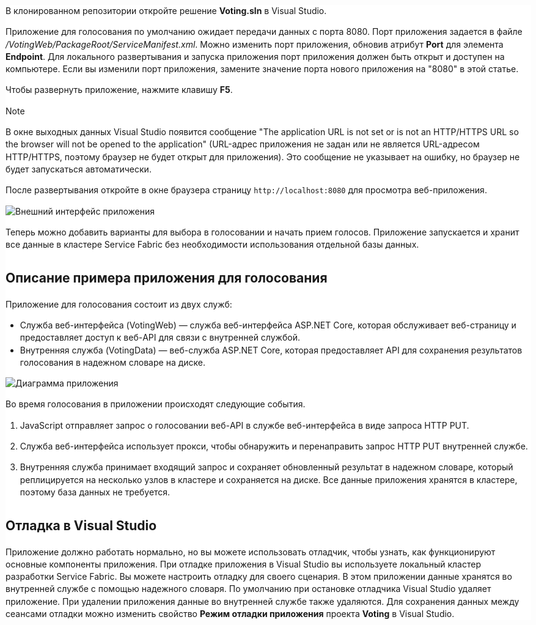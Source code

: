 В клонированном репозитории откройте решение **Voting.sln** в Visual Studio.

Приложение для голосования по умолчанию ожидает передачи данных с порта 8080.  Порт приложения задается в файле */VotingWeb/PackageRoot/ServiceManifest.xml*.  Можно изменить порт приложения, обновив атрибут **Port** для элемента **Endpoint**.  Для локального развертывания и запуска приложения порт приложения должен быть открыт и доступен на компьютере.  Если вы изменили порт приложения, замените значение порта нового приложения на "8080" в этой статье.

Чтобы развернуть приложение, нажмите клавишу **F5**.

> [!NOTE]
> В окне выходных данных Visual Studio появится сообщение "The application URL is not set or is not an HTTP/HTTPS URL so the browser will not be opened to the application" (URL-адрес приложения не задан или не является URL-адресом HTTP/HTTPS, поэтому браузер не будет открыт для приложения).  Это сообщение не указывает на ошибку, но браузер не будет запускаться автоматически.

После развертывания откройте в окне браузера страницу `http://localhost:8080` для просмотра веб-приложения.

![Внешний интерфейс приложения](./media/service-fabric-quickstart-dotnet/application-screenshot-new.png)

Теперь можно добавить варианты для выбора в голосовании и начать прием голосов. Приложение запускается и хранит все данные в кластере Service Fabric без необходимости использования отдельной базы данных.

## <a name="walk-through-the-voting-sample-application"></a>Описание примера приложения для голосования

Приложение для голосования состоит из двух служб:

* Служба веб-интерфейса (VotingWeb) — служба веб-интерфейса ASP.NET Core, которая обслуживает веб-страницу и предоставляет доступ к веб-API для связи с внутренней службой.
* Внутренняя служба (VotingData) — веб-служба ASP.NET Core, которая предоставляет API для сохранения результатов голосования в надежном словаре на диске.

![Диаграмма приложения](./media/service-fabric-quickstart-dotnet/application-diagram.png)

Во время голосования в приложении происходят следующие события.

1. JavaScript отправляет запрос о голосовании веб-API в службе веб-интерфейса в виде запроса HTTP PUT.

2. Служба веб-интерфейса использует прокси, чтобы обнаружить и перенаправить запрос HTTP PUT внутренней службе.

3. Внутренняя служба принимает входящий запрос и сохраняет обновленный результат в надежном словаре, который реплицируется на несколько узлов в кластере и сохраняется на диске. Все данные приложения хранятся в кластере, поэтому база данных не требуется.

## <a name="debug-in-visual-studio"></a>Отладка в Visual Studio

Приложение должно работать нормально, но вы можете использовать отладчик, чтобы узнать, как функционируют основные компоненты приложения. При отладке приложения в Visual Studio вы используете локальный кластер разработки Service Fabric. Вы можете настроить отладку для своего сценария. В этом приложении данные хранятся во внутренней службе с помощью надежного словаря. По умолчанию при остановке отладчика Visual Studio удаляет приложение. При удалении приложения данные во внутренней службе также удаляются. Для сохранения данных между сеансами отладки можно изменить свойство **Режим отладки приложения** проекта **Voting** в Visual Studio.
